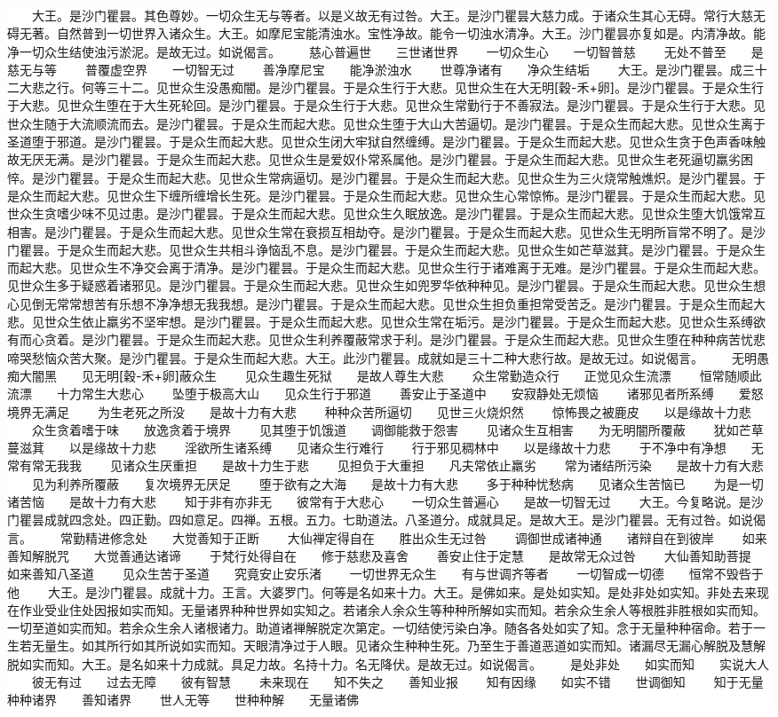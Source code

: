 　　大王。是沙门瞿昙。其色尊妙。一切众生无与等者。以是义故无有过咎。大王。是沙门瞿昙大慈力成。于诸众生其心无碍。常行大慈无碍无著。自然普到一切世界入诸众生。大王。如摩尼宝能清浊水。宝性净故。能令一切浊水清净。大王。沙门瞿昙亦复如是。内清净故。能净一切众生结使浊污淤泥。是故无过。如说偈言。
　　慈心普遍世　　三世诸世界
　　一切众生心　　一切智普慈
　　无处不普至　　是慈无与等
　　普覆虚空界　　一切智无过
　　善净摩尼宝　　能净淤浊水
　　世尊净诸有　　净众生结垢
　　大王。是沙门瞿昙。成三十二大悲之行。何等三十二。见世众生没愚痴闇。是沙门瞿昙。于是众生行于大悲。见世众生在大无明[穀-禾+卵]。是沙门瞿昙。于是众生行于大悲。见世众生堕在于大生死轮回。是沙门瞿昙。于是众生行于大悲。见世众生常勤行于不善寂法。是沙门瞿昙。于是众生行于大悲。见世众生随于大流顺流而去。是沙门瞿昙。于是众生而起大悲。见世众生堕于大山大苦逼切。是沙门瞿昙。于是众生而起大悲。见世众生离于圣道堕于邪道。是沙门瞿昙。于是众生而起大悲。见世众生闭大牢狱自然缠缚。是沙门瞿昙。于是众生而起大悲。见世众生贪于色声香味触故无厌无满。是沙门瞿昙。于是众生而起大悲。见世众生是爱奴仆常系属他。是沙门瞿昙。于是众生而起大悲。见世众生老死逼切羸劣困悴。是沙门瞿昙。于是众生而起大悲。见世众生常病逼切。是沙门瞿昙。于是众生而起大悲。见世众生为三火烧常触燋炽。是沙门瞿昙。于是众生而起大悲。见世众生下缠所缠增长生死。是沙门瞿昙。于是众生而起大悲。见世众生心常惊怖。是沙门瞿昙。于是众生而起大悲。见世众生贪嗜少味不见过患。是沙门瞿昙。于是众生而起大悲。见世众生久眠放逸。是沙门瞿昙。于是众生而起大悲。见世众生堕大饥饿常互相害。是沙门瞿昙。于是众生而起大悲。见世众生常在衰损互相劫夺。是沙门瞿昙。于是众生而起大悲。见世众生无明所盲常不明了。是沙门瞿昙。于是众生而起大悲。见世众生共相斗诤恼乱不息。是沙门瞿昙。于是众生而起大悲。见世众生如芒草滋萁。是沙门瞿昙。于是众生而起大悲。见世众生不净交会离于清净。是沙门瞿昙。于是众生而起大悲。见世众生行于诸难离于无难。是沙门瞿昙。于是众生而起大悲。见世众生多于疑惑着诸邪见。是沙门瞿昙。于是众生而起大悲。见世众生如兜罗华依种种见。是沙门瞿昙。于是众生而起大悲。见世众生想心见倒无常常想苦有乐想不净净想无我我想。是沙门瞿昙。于是众生而起大悲。见世众生担负重担常受苦乏。是沙门瞿昙。于是众生而起大悲。见世众生依止羸劣不坚牢想。是沙门瞿昙。于是众生而起大悲。见世众生常在垢污。是沙门瞿昙。于是众生而起大悲。见世众生系缚欲有而心贪着。是沙门瞿昙。于是众生而起大悲。见世众生利养覆蔽常求于利。是沙门瞿昙。于是众生而起大悲。见世众生堕在种种病苦忧悲啼哭愁恼众苦大聚。是沙门瞿昙。于是众生而起大悲。大王。此沙门瞿昙。成就如是三十二种大悲行故。是故无过。如说偈言。
　　无明愚痴大闇黑　　见无明[穀-禾+卵]蔽众生
　　见众生趣生死狱　　是故人尊生大悲
　　众生常勤造众行　　正觉见众生流漂
　　恒常随顺此流漂　　十力常生大悲心
　　坠堕于极高大山　　见众生行于邪道
　　善安止于圣道中　　安寂静处无烦恼
　　诸邪见者所系缚　　爱怒境界无满足
　　为生老死之所没　　是故十力有大悲
　　种种众苦所逼切　　见世三火烧炽然
　　惊怖畏之被鹿皮　　以是缘故十力悲
　　众生贪着嗜于味　　放逸贪着于境界
　　见其堕于饥饿道　　调御能救于怨害
　　见诸众生互相害　　为无明闇所覆蔽
　　犹如芒草蔓滋萁　　以是缘故十力悲
　　淫欲所生诸系缚　　见诸众生行难行
　　行于邪见稠林中　　以是缘故十力悲
　　于不净中有净想　　无常有常无我我
　　见诸众生厌重担　　是故十力生于悲
　　见担负于大重担　　凡夫常依止羸劣
　　常为诸结所污染　　是故十力有大悲
　　见为利养所覆蔽　　复次境界无厌足
　　堕于欲有之大海　　是故十力有大悲
　　多于种种忧愁病　　见诸众生苦恼已
　　为是一切诸苦恼　　是故十力有大悲
　　知于非有亦非无　　彼常有于大悲心
　　一切众生普遍心　　是故一切智无过
　　大王。今复略说。是沙门瞿昙成就四念处。四正勤。四如意足。四禅。五根。五力。七助道法。八圣道分。成就具足。是故大王。是沙门瞿昙。无有过咎。如说偈言。
　　常勤精进修念处　　大觉善知于正断
　　大仙禅定得自在　　胜出众生无过咎
　　调御世成诸神通　　诸辩自在到彼岸
　　如来善知解脱咒　　大觉善通达诸谛
　　于梵行处得自在　　修于慈悲及喜舍
　　善安止住于定慧　　是故常无众过咎
　　大仙善知助菩提　　如来善知八圣道
　　见众生苦于圣道　　究竟安止安乐渚
　　一切世界无众生　　有与世调齐等者
　　一切智成一切德　　恒常不毁呰于他
　　大王。是沙门瞿昙。成就十力。王言。大婆罗门。何等是名如来十力。大王。是佛如来。是处如实知。是处非处如实知。非处去来现在作业受业住处因报如实而知。无量诸界种种世界如实知之。若诸余人余众生等种种所解如实而知。若余众生余人等根胜非胜根如实而知。一切至道如实而知。若余众生余人诸根诸力。助道诸禅解脱定次第定。一切结使污染白净。随各各处如实了知。念于无量种种宿命。若于一生若无量生。如其所行如其所说如实而知。天眼清净过于人眼。见诸众生种种生死。乃至生于善道恶道如实而知。诸漏尽无漏心解脱及慧解脱如实而知。大王。是名如来十力成就。具足力故。名持十力。名无降伏。是故无过。如说偈言。
　　是处非处　　如实而知　　实说大人
　　彼无有过　　过去无障　　彼有智慧
　　未来现在　　知不失之　　善知业报
　　知有因缘　　如实不错　　世调御知
　　知于无量　　种种诸界　　善知诸界
　　世人无等　　世种种解　　无量诸佛